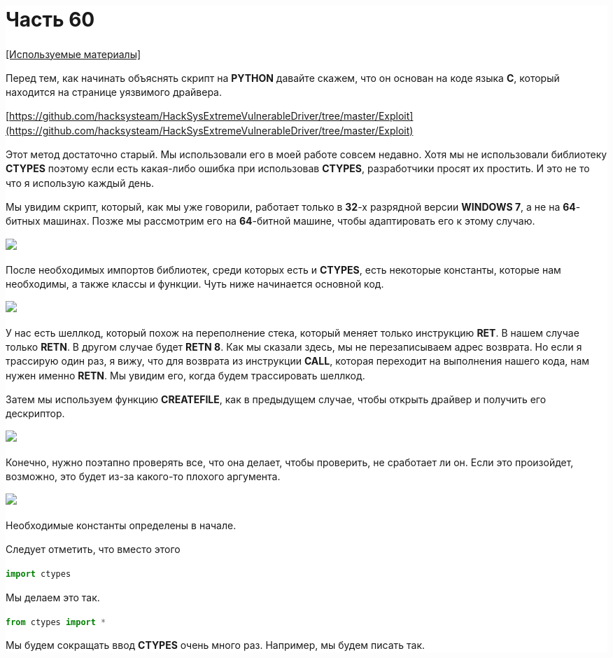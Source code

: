 # Часть 60

[\[Используемые материалы\]](.gitbook/assets/files/60.zip)

Перед тем, как начинать объяснять скрипт на **PYTHON** давайте скажем, что он основан на коде языка **C**, который находится на странице уязвимого драйвера.

[https://github.com/hacksysteam/HackSysExtremeVulnerableDriver/tree/master/Exploit](https://github.com/hacksysteam/HackSysExtremeVulnerableDriver/tree/master/Exploit)

Этот метод достаточно старый. Мы использовали его в моей работе совсем недавно. Хотя мы не использовали библиотеку **CTYPES** поэтому если есть какая-либо ошибка при использовав **CTYPES**, разработчики просят их простить. И это не то что я использую каждый день.

Мы увидим скрипт, который, как мы уже говорили, работает только в **32**-х разрядной версии **WINDOWS 7**, а не на **64**-битных машинах. Позже мы рассмотрим его на **64**-битной машине, чтобы адаптировать его к этому случаю.

![](.gitbook/assets/60/01.png)

После необходимых импортов библиотек, среди которых есть и **CTYPES**, есть некоторые константы, которые нам необходимы, а также классы и функции. Чуть ниже начинается основной код.

![](.gitbook/assets/60/02.png)

У нас есть шеллкод, который похож на переполнение стека, который меняет только инструкцию **RET**. В нашем случае только **RETN**. В другом случае будет **RETN 8**. Как мы сказали здесь, мы не перезаписываем адрес возврата. Но если я трассирую один раз, я вижу, что для возврата из инструкции **CALL**, которая переходит на выполнения нашего кода, нам нужен именно **RETN**. Мы увидим его, когда будем трассировать шеллкод.

Затем мы используем функцию **CREATEFILE**, как в предыдущем случае, чтобы открыть драйвер и получить его дескриптор.

![](.gitbook/assets/60/03.png)

Конечно, нужно поэтапно проверять все, что она делает, чтобы проверить, не сработает ли он. Если это произойдет, возможно, это будет из-за какого-то плохого аргумента.

![](.gitbook/assets/60/04.png)

Необходимые константы определены в начале.

Следует отметить, что вместо этого

```python
import ctypes
```

Мы делаем это так.

```python
from ctypes import *
```

Мы будем сокращать ввод **CTYPES** очень много раз. Например, мы будем писать так.
